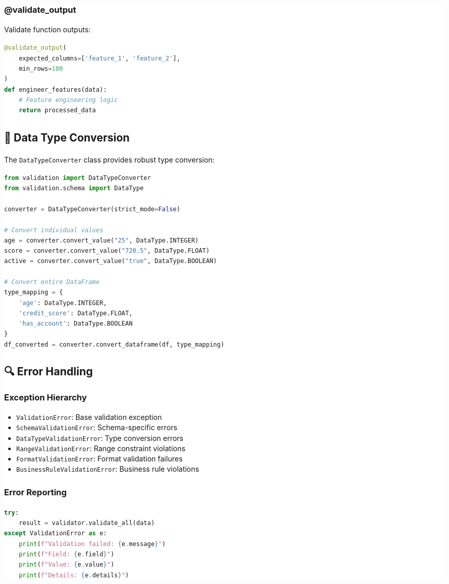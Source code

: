 ### @validate_output
Validate function outputs:

```python
@validate_output(
    expected_columns=['feature_1', 'feature_2'],
    min_rows=100
)
def engineer_features(data):
    # Feature engineering logic
    return processed_data
```

## 🔄 Data Type Conversion

The `DataTypeConverter` class provides robust type conversion:

```python
from validation import DataTypeConverter
from validation.schema import DataType

converter = DataTypeConverter(strict_mode=False)

# Convert individual values
age = converter.convert_value("25", DataType.INTEGER)
score = converter.convert_value("720.5", DataType.FLOAT)
active = converter.convert_value("true", DataType.BOOLEAN)

# Convert entire DataFrame
type_mapping = {
    'age': DataType.INTEGER,
    'credit_score': DataType.FLOAT,
    'has_account': DataType.BOOLEAN
}
df_converted = converter.convert_dataframe(df, type_mapping)
```

## 🔍 Error Handling

### Exception Hierarchy
- `ValidationError`: Base validation exception
- `SchemaValidationError`: Schema-specific errors
- `DataTypeValidationError`: Type conversion errors
- `RangeValidationError`: Range constraint violations
- `FormatValidationError`: Format validation failures
- `BusinessRuleValidationError`: Business rule violations

### Error Reporting
```python
try:
    result = validator.validate_all(data)
except ValidationError as e:
    print(f"Validation failed: {e.message}")
    print(f"Field: {e.field}")
    print(f"Value: {e.value}")
    print(f"Details: {e.details}")
```
